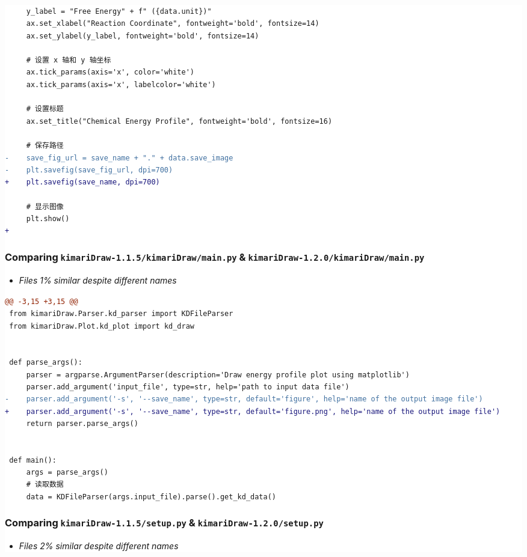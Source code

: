 ```diff
     y_label = "Free Energy" + f" ({data.unit})"
     ax.set_xlabel("Reaction Coordinate", fontweight='bold', fontsize=14)
     ax.set_ylabel(y_label, fontweight='bold', fontsize=14)
 
     # 设置 x 轴和 y 轴坐标
     ax.tick_params(axis='x', color='white')
     ax.tick_params(axis='x', labelcolor='white')
 
     # 设置标题
     ax.set_title("Chemical Energy Profile", fontweight='bold', fontsize=16)
 
     # 保存路径
-    save_fig_url = save_name + "." + data.save_image
-    plt.savefig(save_fig_url, dpi=700)
+    plt.savefig(save_name, dpi=700)
 
     # 显示图像
     plt.show()
+
```

### Comparing `kimariDraw-1.1.5/kimariDraw/main.py` & `kimariDraw-1.2.0/kimariDraw/main.py`

 * *Files 1% similar despite different names*

```diff
@@ -3,15 +3,15 @@
 from kimariDraw.Parser.kd_parser import KDFileParser
 from kimariDraw.Plot.kd_plot import kd_draw
 
 
 def parse_args():
     parser = argparse.ArgumentParser(description='Draw energy profile plot using matplotlib')
     parser.add_argument('input_file', type=str, help='path to input data file')
-    parser.add_argument('-s', '--save_name', type=str, default='figure', help='name of the output image file')
+    parser.add_argument('-s', '--save_name', type=str, default='figure.png', help='name of the output image file')
     return parser.parse_args()
 
 
 def main():
     args = parse_args()
     # 读取数据    
     data = KDFileParser(args.input_file).parse().get_kd_data()
```

### Comparing `kimariDraw-1.1.5/setup.py` & `kimariDraw-1.2.0/setup.py`

 * *Files 2% similar despite different names*
